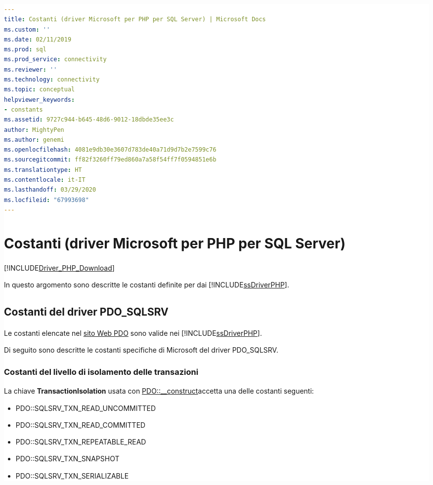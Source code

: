 ```yaml
---
title: Costanti (driver Microsoft per PHP per SQL Server) | Microsoft Docs
ms.custom: ''
ms.date: 02/11/2019
ms.prod: sql
ms.prod_service: connectivity
ms.reviewer: ''
ms.technology: connectivity
ms.topic: conceptual
helpviewer_keywords:
- constants
ms.assetid: 9727c944-b645-48d6-9012-18dbde35ee3c
author: MightyPen
ms.author: genemi
ms.openlocfilehash: 4081e9db30e3607d783de40a71d9d7b2e7599c76
ms.sourcegitcommit: ff82f3260ff79ed860a7a58f54ff7f0594851e6b
ms.translationtype: HT
ms.contentlocale: it-IT
ms.lasthandoff: 03/29/2020
ms.locfileid: "67993698"
---
```

# <a name="constants-microsoft-drivers-for-php-for-sql-server"></a>Costanti (driver Microsoft per PHP per SQL Server)
[!INCLUDE[Driver_PHP_Download](../../includes/driver_php_download.md)]

In questo argomento sono descritte le costanti definite per dai [!INCLUDE[ssDriverPHP](../../includes/ssdriverphp_md.md)].  
  
## <a name="pdo_sqlsrv-driver-constants"></a>Costanti del driver PDO_SQLSRV  
Le costanti elencate nel [sito Web PDO](https://php.net/manual/book.pdo.php) sono valide nei [!INCLUDE[ssDriverPHP](../../includes/ssdriverphp_md.md)].  
  
Di seguito sono descritte le costanti specifiche di Microsoft del driver PDO_SQLSRV.  
  
### <a name="transaction-isolation-level-constants"></a>Costanti del livello di isolamento delle transazioni  
La chiave **TransactionIsolation** usata con [PDO::__construct](../../connect/php/pdo-construct.md)accetta una delle costanti seguenti:  
  
-   PDO::SQLSRV_TXN_READ_UNCOMMITTED  
  
-   PDO::SQLSRV_TXN_READ_COMMITTED  
  
-   PDO::SQLSRV_TXN_REPEATABLE_READ  
  
-   PDO::SQLSRV_TXN_SNAPSHOT  
  
-   PDO::SQLSRV_TXN_SERIALIZABLE  
  